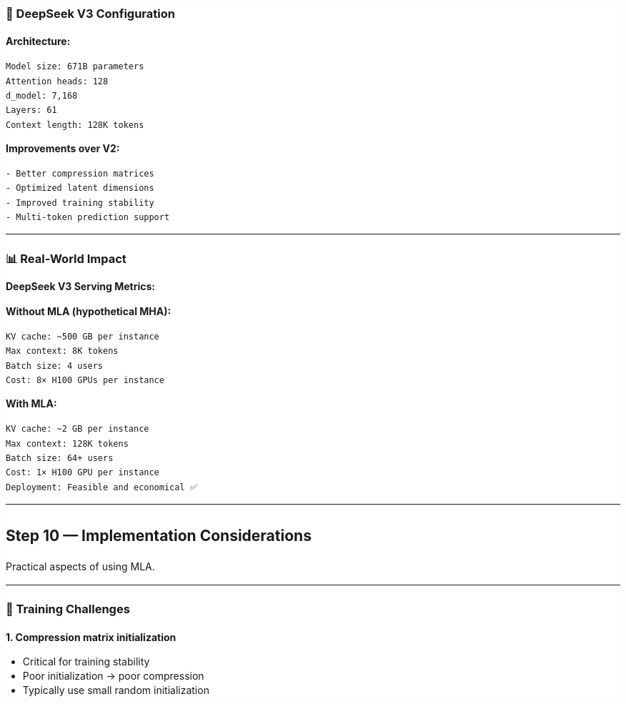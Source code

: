 ### 🚀 DeepSeek V3 Configuration

**Architecture:**
```
Model size: 671B parameters
Attention heads: 128  
d_model: 7,168
Layers: 61
Context length: 128K tokens
```

**Improvements over V2:**
```
- Better compression matrices
- Optimized latent dimensions
- Improved training stability
- Multi-token prediction support
```

---

### 📊 Real-World Impact

**DeepSeek V3 Serving Metrics:**

**Without MLA (hypothetical MHA):**
```
KV cache: ~500 GB per instance
Max context: 8K tokens
Batch size: 4 users
Cost: 8× H100 GPUs per instance
```

**With MLA:**
```
KV cache: ~2 GB per instance
Max context: 128K tokens
Batch size: 64+ users
Cost: 1× H100 GPU per instance
Deployment: Feasible and economical ✅
```

---

## Step 10 — Implementation Considerations

Practical aspects of using MLA.

---

### 🔨 Training Challenges

**1. Compression matrix initialization**
- Critical for training stability
- Poor initialization → poor compression
- Typically use small random initialization
